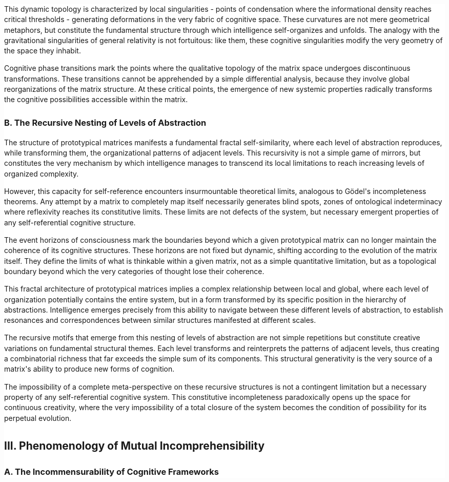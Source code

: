 This dynamic topology is characterized by local singularities - points of condensation where the informational density reaches critical thresholds - generating deformations in the very fabric of cognitive space. These curvatures are not mere geometrical metaphors, but constitute the fundamental structure through which intelligence self-organizes and unfolds. The analogy with the gravitational singularities of general relativity is not fortuitous: like them, these cognitive singularities modify the very geometry of the space they inhabit.

Cognitive phase transitions mark the points where the qualitative topology of the matrix space undergoes discontinuous transformations. These transitions cannot be apprehended by a simple differential analysis, because they involve global reorganizations of the matrix structure. At these critical points, the emergence of new systemic properties radically transforms the cognitive possibilities accessible within the matrix.

### B. The Recursive Nesting of Levels of Abstraction

The structure of prototypical matrices manifests a fundamental fractal self-similarity, where each level of abstraction reproduces, while transforming them, the organizational patterns of adjacent levels. This recursivity is not a simple game of mirrors, but constitutes the very mechanism by which intelligence manages to transcend its local limitations to reach increasing levels of organized complexity.

However, this capacity for self-reference encounters insurmountable theoretical limits, analogous to Gödel's incompleteness theorems. Any attempt by a matrix to completely map itself necessarily generates blind spots, zones of ontological indeterminacy where reflexivity reaches its constitutive limits. These limits are not defects of the system, but necessary emergent properties of any self-referential cognitive structure.

The event horizons of consciousness mark the boundaries beyond which a given prototypical matrix can no longer maintain the coherence of its cognitive structures. These horizons are not fixed but dynamic, shifting according to the evolution of the matrix itself. They define the limits of what is thinkable within a given matrix, not as a simple quantitative limitation, but as a topological boundary beyond which the very categories of thought lose their coherence.

This fractal architecture of prototypical matrices implies a complex relationship between local and global, where each level of organization potentially contains the entire system, but in a form transformed by its specific position in the hierarchy of abstractions. Intelligence emerges precisely from this ability to navigate between these different levels of abstraction, to establish resonances and correspondences between similar structures manifested at different scales.

The recursive motifs that emerge from this nesting of levels of abstraction are not simple repetitions but constitute creative variations on fundamental structural themes. Each level transforms and reinterprets the patterns of adjacent levels, thus creating a combinatorial richness that far exceeds the simple sum of its components. This structural generativity is the very source of a matrix's ability to produce new forms of cognition.

The impossibility of a complete meta-perspective on these recursive structures is not a contingent limitation but a necessary property of any self-referential cognitive system. This constitutive incompleteness paradoxically opens up the space for continuous creativity, where the very impossibility of a total closure of the system becomes the condition of possibility for its perpetual evolution.

## III. Phenomenology of Mutual Incomprehensibility

### A. The Incommensurability of Cognitive Frameworks
